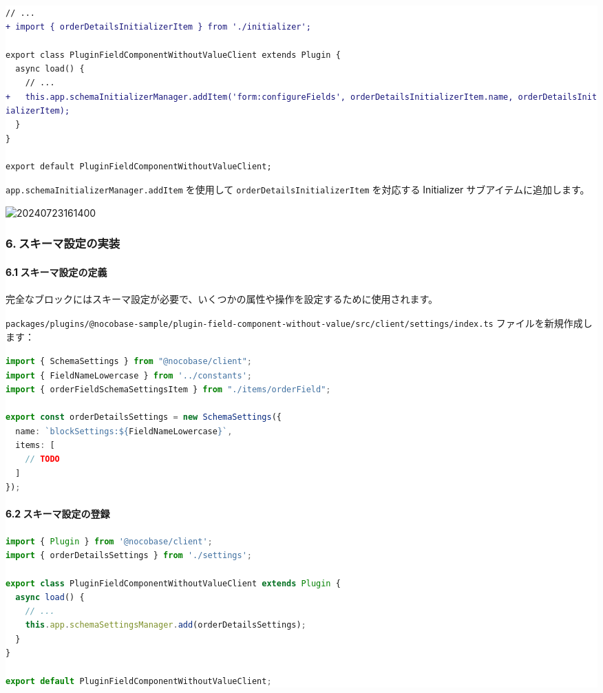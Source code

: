 ```diff
// ...
+ import { orderDetailsInitializerItem } from './initializer';

export class PluginFieldComponentWithoutValueClient extends Plugin {
  async load() {
    // ...
+   this.app.schemaInitializerManager.addItem('form:configureFields', orderDetailsInitializerItem.name, orderDetailsInitializerItem);
  }
}

export default PluginFieldComponentWithoutValueClient;
```

`app.schemaInitializerManager.addItem` を使用して `orderDetailsInitializerItem` を対応する Initializer サブアイテムに追加します。

![20240723161400](https://static-docs.nocobase.com/20240723161400.png)

### 6. スキーマ設定の実装

#### 6.1 スキーマ設定の定義

完全なブロックにはスキーマ設定が必要で、いくつかの属性や操作を設定するために使用されます。

`packages/plugins/@nocobase-sample/plugin-field-component-without-value/src/client/settings/index.ts` ファイルを新規作成します：

```ts | pure
import { SchemaSettings } from "@nocobase/client";
import { FieldNameLowercase } from '../constants';
import { orderFieldSchemaSettingsItem } from "./items/orderField";

export const orderDetailsSettings = new SchemaSettings({
  name: `blockSettings:${FieldNameLowercase}`,
  items: [
    // TODO
  ]
});
```

#### 6.2 スキーマ設定の登録

```ts
import { Plugin } from '@nocobase/client';
import { orderDetailsSettings } from './settings';

export class PluginFieldComponentWithoutValueClient extends Plugin {
  async load() {
    // ...
    this.app.schemaSettingsManager.add(orderDetailsSettings);
  }
}

export default PluginFieldComponentWithoutValueClient;
```
